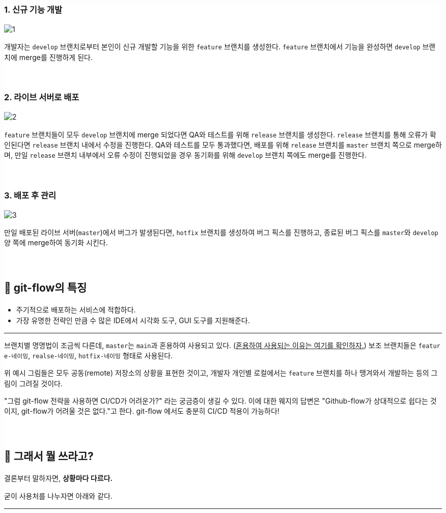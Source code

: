 ### 1. 신규 기능 개발
![1](https://user-images.githubusercontent.com/37354145/110271706-ea5ea980-800b-11eb-8403-16aba0345fd6.png)

개발자는 `develop` 브랜치로부터 본인이 신규 개발할 기능을 위한 `feature` 브랜치를 생성한다. 
`feature` 브랜치에서 기능을 완성하면 `develop` 브랜치에 merge를 진행하게 된다.

<br>

### 2. 라이브 서버로 배포
![2](https://user-images.githubusercontent.com/37354145/110271716-eb8fd680-800b-11eb-9d53-67016448f9bf.png)

`feature` 브랜치들이 모두 `develop` 브랜치에 merge 되었다면 QA와 테스트를 위해 `release` 브랜치를 생성한다. 
`release` 브랜치를 통해 오류가 확인된다면 `release` 브랜치 내에서 수정을 진행한다. 
QA와 테스트를 모두 통과했다면, 배포를 위해 `release` 브랜치를 `master` 브랜치 쪽으로 merge하며, 
만일 `release` 브랜치 내부에서 오류 수정이 진행되었을 경우 동기화를 위해 `develop` 브랜치 쪽에도 
merge를 진행한다.

<br>

### 3. 배포 후 관리
![3](https://user-images.githubusercontent.com/37354145/110271720-ecc10380-800b-11eb-9357-0d3929ac93dc.png)

만일 배포된 라이브 서버(`master`)에서 버그가 발생된다면, `hotfix` 브랜치를 생성하여 
버그 픽스를 진행하고, 종료된 버그 픽스를 `master`와 `develop` 양 쪽에 merge하여 동기화 시킨다.

<br>

## 🍟 git-flow의 특징
- 주기적으로 배포하는 서비스에 적합하다.
- 가장 유명한 전략인 만큼 수 많은 IDE에서 시각화 도구, GUI 도구를 지원해준다.

---

브랜치별 명명법이 조금씩 다른데, `master`는 `main`과 혼용하여 사용되고 있다. 
([혼용하여 사용되는 이유는 여기를 확인하자.](https://hyeon9mak.github.io/github-default-branch-main/)) 
보조 브랜치들은 `feature-네이밍`, `realse-네이밍`, `hotfix-네이밍` 형태로 사용된다.

위 예시 그림들은 모두 공동(remote) 저장소의 상황을 표현한 것이고, 
개발자 개인별 로컬에서는 `feature` 브랜치를 하나 땡겨와서 개발하는 등의 그림이 그려질 것이다.  
  
"그럼 git-flow 전략을 사용하면 CI/CD가 어려운가?" 라는 궁금증이 생길 수 있다. 
이에 대한 웨지의 답변은 "Github-flow가 상대적으로 쉽다는 것이지, git-flow가 어려울 것은 없다."고 한다. 
git-flow 에서도 충분히 CI/CD 적용이 가능하다!

<br>

## 🍟 그래서 뭘 쓰라고?
결론부터 말하자면, **상황마다 다르다.**  
  
굳이 사용처를 나누자면 아래와 같다.

---
